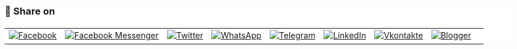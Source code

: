 ### 🚀 Share on

<table>
	<tr>
		<td>
			<a href="https://web.facebook.com/sharer.php?t=Top%20GitHub%20Users%20By%20Followers%20in%20Belgium&u=https://github.com/ePlus-DEV/top-github-users/blob/main/docs/followers/belgium.md&_rdc=1&_rdr">
				<img src="https://github.com/ePlus-DEV/top-github-users-action/raw/master/public/images/icons/facebook.svg" height="48" width="48" alt="Facebook"/>
			</a>
		</td>
		<td>
			<a href="https://www.facebook.com/dialog/send?link=https://github.com/ePlus-DEV/top-github-users/blob/main/docs/followers/belgium.md&app_id=291494419107518&redirect_uri=https://github.com/ePlus-DEV/top-github-users/blob/main/docs/followers/belgium.md">
				<img src="https://github.com/ePlus-DEV/top-github-users-action/raw/master/public/images/icons/facebook_messenger.svg" height="48" width="48" alt="Facebook Messenger"/>
			</a>
		</td>
		<td>
			<a href="https://twitter.com/intent/tweet?text=Top%20GitHub%20Users%20By%20Followers%20in%20Belgium&url=https://github.com/ePlus-DEV/top-github-users/blob/main/docs/followers/belgium.md">
				<img src="https://github.com/ePlus-DEV/top-github-users-action/raw/master/public/images/icons/twitter.svg" height="48" width="48" alt="Twitter"/>
			</a>
		</td>
		<td>
			<a href="https://web.whatsapp.com/send?text=Top%20GitHub%20Users%20By%20Followers%20in%20Belgium https://github.com/ePlus-DEV/top-github-users/blob/main/docs/followers/belgium.md">
				<img src="https://github.com/ePlus-DEV/top-github-users-action/raw/master/public/images/icons/whatsapp.svg" height="48" width="48" alt="WhatsApp"/>
			</a>
		</td>
		<td>
			<a href="https://t.me/share/url?url=https://github.com/ePlus-DEV/top-github-users/blob/main/docs/followers/belgium.md&text=Top%20GitHub%20Users%20By%20Followers%20in%20Belgium">
				<img src="https://github.com/ePlus-DEV/top-github-users-action/raw/master/public/images/icons/telegram.svg" height="48" width="48" alt="Telegram"/>
			</a>
		</td>
		<td>
			<a href="https://www.linkedin.com/shareArticle?title=Top%20GitHub%20Users%20By%20Followers%20in%20Belgium&url=https://github.com/ePlus-DEV/top-github-users/blob/main/docs/followers/belgium.md">
				<img src="https://github.com/ePlus-DEV/top-github-users-action/raw/master/public/images/icons/linkedin.svg" height="48" width="48" alt="LinkedIn"/>
			</a>
		</td>
		<td>
			<a href="https://vk.com/share.php?url=https://github.com/ePlus-DEV/top-github-users/blob/main/docs/followers/belgium.md">
				<img src="https://github.com/ePlus-DEV/top-github-users-action/raw/master/public/images/icons/vkontakte.svg" height="48" width="48" alt="Vkontakte"/>
			</a>
		</td>
		<td>
			<a href="https://www.blogger.com/blog-this.g?n=Most%20active%20github%20users%20based%20on%20number%20of%20followers%20by%20country&t=Top%20GitHub%20Users%20By%20Followers%20in%20Belgium&u=https://github.com/ePlus-DEV/top-github-users/blob/main/docs/followers/belgium.md">
				<img src="https://github.com/ePlus-DEV/top-github-users-action/raw/master/public/images/icons/blogger.svg" height="48" width="48" alt="Blogger"/>
			</a>
		</td>
		<td>
			<a href="https://wordpress.com/wp-admin/press-this.php?u=https://github.com/ePlus-DEV/top-github-users/blob/main/docs/followers/belgium.md&t=Top%20GitHub%20Users%20By%20Followers%20in%20Belgium&s=Most%20active%20github%20users%20based%20on%20number%20of%20followers%20by%20country&i=">